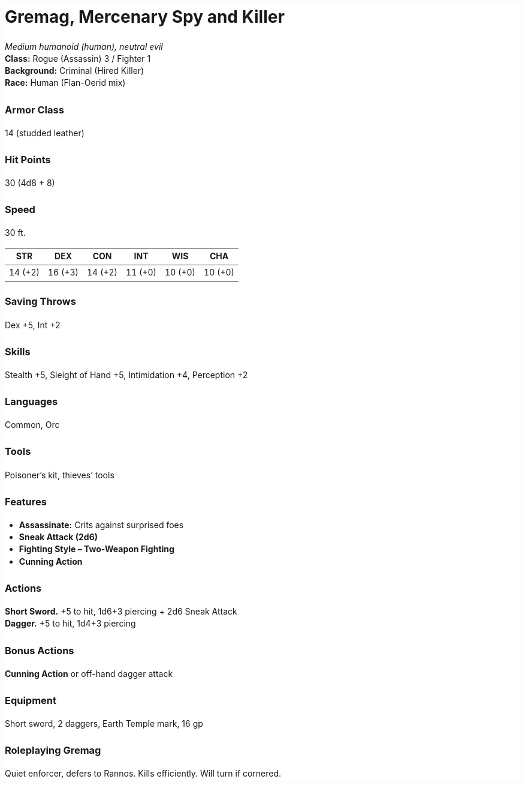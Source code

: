 

# Gremag, Mercenary Spy and Killer  
*Medium humanoid (human), neutral evil*  
**Class:** Rogue (Assassin) 3 / Fighter 1  
**Background:** Criminal (Hired Killer)  
**Race:** Human (Flan-Oerid mix)



### Armor Class  
14 (studded leather)  
### Hit Points  
30 (4d8 + 8)  
### Speed  
30 ft.

| STR | DEX | CON | INT | WIS | CHA |
|-----|-----|-----|-----|-----|-----|
| 14 (+2) | 16 (+3) | 14 (+2) | 11 (+0) | 10 (+0) | 10 (+0) |

### Saving Throws  
Dex +5, Int +2  
### Skills  
Stealth +5, Sleight of Hand +5, Intimidation +4, Perception +2  
### Languages  
Common, Orc  
### Tools  
Poisoner’s kit, thieves’ tools

### Features  
- **Assassinate:** Crits against surprised foes  
- **Sneak Attack (2d6)**  
- **Fighting Style – Two-Weapon Fighting**  
- **Cunning Action**

### Actions  
**Short Sword.** +5 to hit, 1d6+3 piercing + 2d6 Sneak Attack  
**Dagger.** +5 to hit, 1d4+3 piercing

### Bonus Actions  
**Cunning Action** or off-hand dagger attack

### Equipment  
Short sword, 2 daggers, Earth Temple mark, 16 gp

### Roleplaying Gremag  
Quiet enforcer, defers to Rannos. Kills efficiently. Will turn if cornered.
